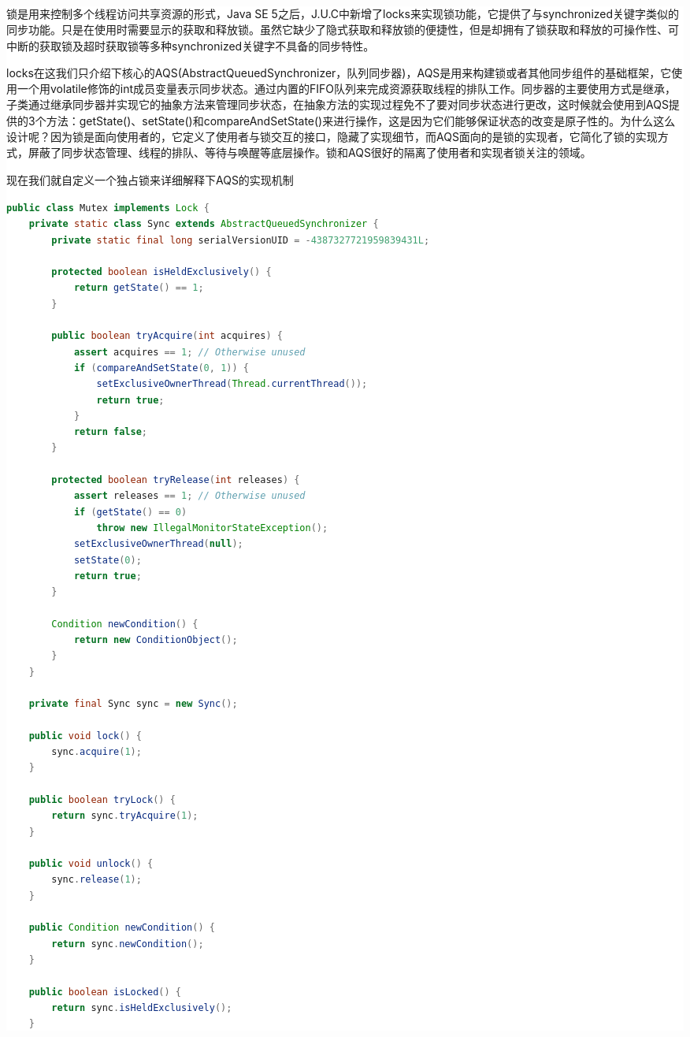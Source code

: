 锁是用来控制多个线程访问共享资源的形式，Java SE 5之后，J.U.C中新增了locks来实现锁功能，它提供了与synchronized关键字类似的同步功能。只是在使用时需要显示的获取和释放锁。虽然它缺少了隐式获取和释放锁的便捷性，但是却拥有了锁获取和释放的可操作性、可中断的获取锁及超时获取锁等多种synchronized关键字不具备的同步特性。

locks在这我们只介绍下核心的AQS(AbstractQueuedSynchronizer，队列同步器)，AQS是用来构建锁或者其他同步组件的基础框架，它使用一个用volatile修饰的int成员变量表示同步状态。通过内置的FIFO队列来完成资源获取线程的排队工作。同步器的主要使用方式是继承，子类通过继承同步器并实现它的抽象方法来管理同步状态，在抽象方法的实现过程免不了要对同步状态进行更改，这时候就会使用到AQS提供的3个方法：getState()、setState()和compareAndSetState()来进行操作，这是因为它们能够保证状态的改变是原子性的。为什么这么设计呢？因为锁是面向使用者的，它定义了使用者与锁交互的接口，隐藏了实现细节，而AQS面向的是锁的实现者，它简化了锁的实现方式，屏蔽了同步状态管理、线程的排队、等待与唤醒等底层操作。锁和AQS很好的隔离了使用者和实现者锁关注的领域。

现在我们就自定义一个独占锁来详细解释下AQS的实现机制

```java
public class Mutex implements Lock {
    private static class Sync extends AbstractQueuedSynchronizer {
        private static final long serialVersionUID = -4387327721959839431L;

        protected boolean isHeldExclusively() {
            return getState() == 1;
        }

        public boolean tryAcquire(int acquires) {
            assert acquires == 1; // Otherwise unused
            if (compareAndSetState(0, 1)) {
                setExclusiveOwnerThread(Thread.currentThread());
                return true;
            }
            return false;
        }

        protected boolean tryRelease(int releases) {
            assert releases == 1; // Otherwise unused
            if (getState() == 0)
                throw new IllegalMonitorStateException();
            setExclusiveOwnerThread(null);
            setState(0);
            return true;
        }

        Condition newCondition() {
            return new ConditionObject();
        }
    }

    private final Sync sync = new Sync();

    public void lock() {
        sync.acquire(1);
    }

    public boolean tryLock() {
        return sync.tryAcquire(1);
    }

    public void unlock() {
        sync.release(1);
    }

    public Condition newCondition() {
        return sync.newCondition();
    }

    public boolean isLocked() {
        return sync.isHeldExclusively();
    }

```